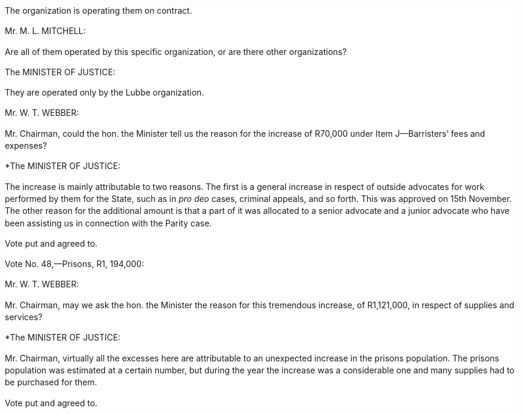 <p>The organization is operating them on contract.</p>

</speech>

<speech by="#mitchell">

<from>Mr. <person refersTo="hansard_za">M. L. MITCHELL</person>:</from>

<p>Are all of them operated by this specific organization, or are there other organizations?</p>

</speech>

<speech by="#minister_of_justice">

<from>The <person refersTo="hansard_za">MINISTER OF JUSTICE</person>:</from>

<p>They are operated only by the Lubbe organization.</p>

</speech>

<speech by="#webber">

<from>Mr. <person refersTo="hansard_za">W. T. WEBBER</person>:</from>

<p>Mr. Chairman, could the hon. the Minister tell us the reason for the increase of R70,000 under Item J&#x2014;Barristers&#x2019; fees and expenses?</p>

</speech>

<speech by="#minister_of_justice">

<from>*The <person refersTo="hansard_za">MINISTER OF JUSTICE</person>:</from>

<p>The increase is mainly attributable to two reasons. The first is a general increase in respect of outside advocates for work performed by them for the State, such as in <i>pro deo</i> cases, criminal appeals, and so forth. This was approved on 15th November. The other reason for the additional amount is that a part of it was allocated to a senior advocate and a junior advocate who have been assisting us in connection with the Parity case.</p>

<p>Vote put and agreed to.</p>

<p>Vote No. 48,&#x2014;Prisons, R1, 194,000:</p>

</speech>

<speech by="#webber">

<from>Mr. <person refersTo="hansard_za">W. T. WEBBER</person>:</from>

<p>Mr. Chairman, may we ask the hon. the Minister the reason for this tremendous increase, of R1,121,000, in respect of supplies and services?</p>

</speech>

<speech by="#minister_of_justice">

<from>*The <person refersTo="hansard_za">MINISTER OF JUSTICE</person>:</from>

<p>Mr. Chairman, virtually all the excesses here are attributable to an unexpected increase in the prisons population. The prisons population was estimated at a certain number, but during the year the increase was a considerable one and many supplies had to be purchased for them.</p>

<p>Vote put and agreed to.</p>
